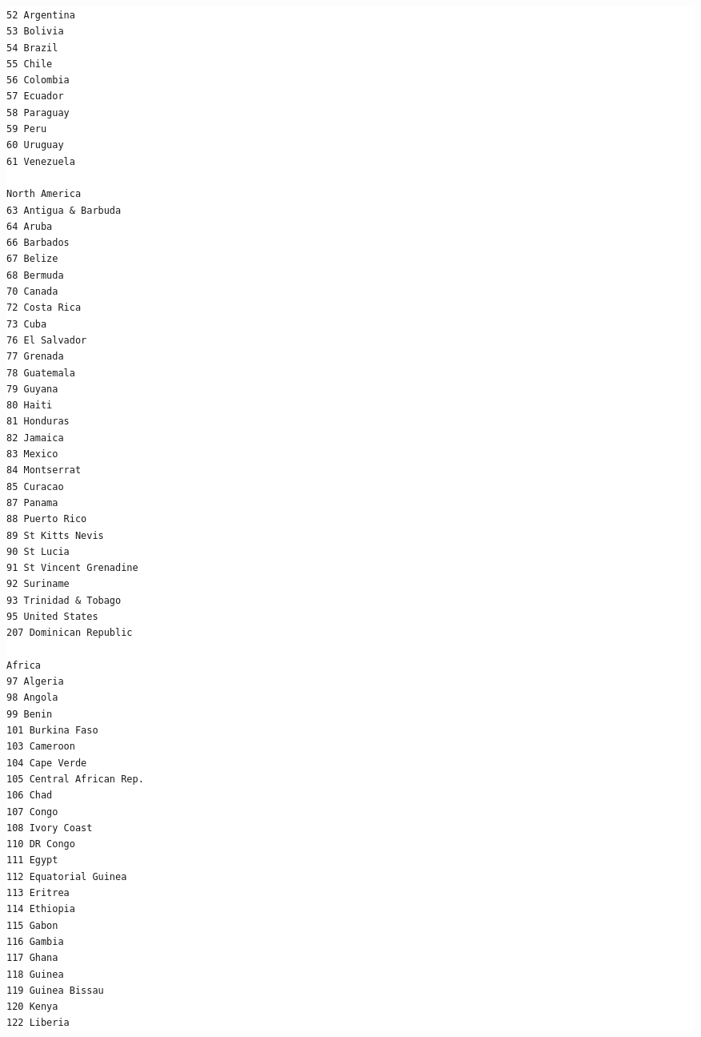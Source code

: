 ```
52 Argentina 
53 Bolivia 
54 Brazil 
55 Chile 
56 Colombia 
57 Ecuador 
58 Paraguay 
59 Peru 
60 Uruguay 
61 Venezuela 

North America 
63 Antigua & Barbuda 
64 Aruba 
66 Barbados 
67 Belize 
68 Bermuda 
70 Canada 
72 Costa Rica 
73 Cuba 
76 El Salvador 
77 Grenada 
78 Guatemala 
79 Guyana 
80 Haiti 
81 Honduras 
82 Jamaica 
83 Mexico 
84 Montserrat 
85 Curacao 
87 Panama 
88 Puerto Rico 
89 St Kitts Nevis 
90 St Lucia 
91 St Vincent Grenadine 
92 Suriname 
93 Trinidad & Tobago 
95 United States 
207 Dominican Republic 

Africa 
97 Algeria 
98 Angola 
99 Benin 
101 Burkina Faso 
103 Cameroon 
104 Cape Verde 
105 Central African Rep. 
106 Chad 
107 Congo 
108 Ivory Coast 
110 DR Congo 
111 Egypt 
112 Equatorial Guinea 
113 Eritrea 
114 Ethiopia 
115 Gabon 
116 Gambia 
117 Ghana 
118 Guinea 
119 Guinea Bissau 
120 Kenya 
122 Liberia 
```